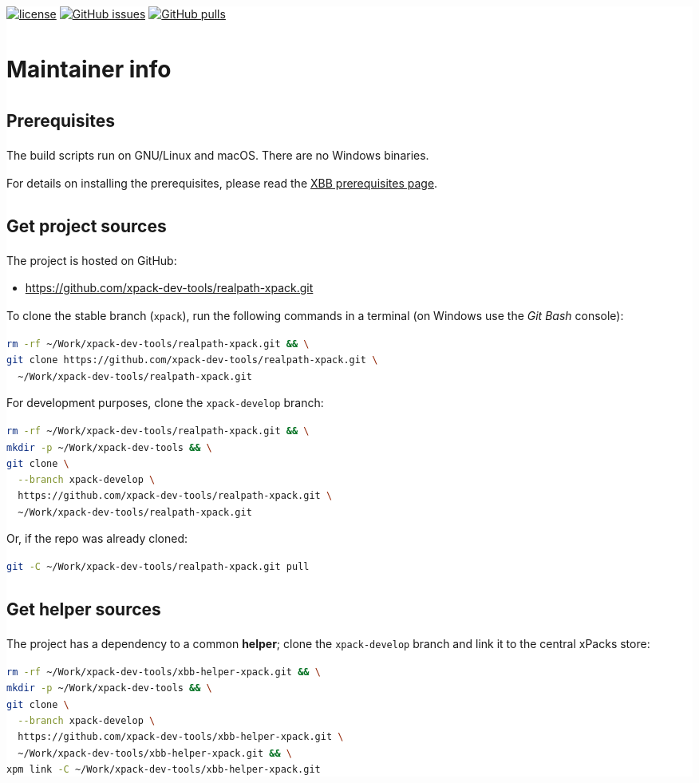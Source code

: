 [![license](https://img.shields.io/github/license/xpack-dev-tools/realpath-xpack)](https://github.com/xpack-dev-tools/realpath-xpack/blob/xpack/LICENSE)
[![GitHub issues](https://img.shields.io/github/issues/xpack-dev-tools/realpath-xpack.svg)](https://github.com/xpack-dev-tools/realpath-xpack/issues/)
[![GitHub pulls](https://img.shields.io/github/issues-pr/xpack-dev-tools/realpath-xpack.svg)](https://github.com/xpack-dev-tools/realpath-xpack/pulls)

# Maintainer info

## Prerequisites

The build scripts run on GNU/Linux and macOS. There are no Windows binaries.

For details on installing the prerequisites, please read the
[XBB prerequisites page](https://xpack.github.io/xbb/prerequisites/).

## Get project sources

The project is hosted on GitHub:

- <https://github.com/xpack-dev-tools/realpath-xpack.git>

To clone the stable branch (`xpack`), run the following commands in a
terminal (on Windows use the _Git Bash_ console):

```sh
rm -rf ~/Work/xpack-dev-tools/realpath-xpack.git && \
git clone https://github.com/xpack-dev-tools/realpath-xpack.git \
  ~/Work/xpack-dev-tools/realpath-xpack.git
```

For development purposes, clone the `xpack-develop` branch:

```sh
rm -rf ~/Work/xpack-dev-tools/realpath-xpack.git && \
mkdir -p ~/Work/xpack-dev-tools && \
git clone \
  --branch xpack-develop \
  https://github.com/xpack-dev-tools/realpath-xpack.git \
  ~/Work/xpack-dev-tools/realpath-xpack.git
```

Or, if the repo was already cloned:

```sh
git -C ~/Work/xpack-dev-tools/realpath-xpack.git pull
```

## Get helper sources

The project has a dependency to a common **helper**; clone the
`xpack-develop` branch and link it to the central xPacks store:

```sh
rm -rf ~/Work/xpack-dev-tools/xbb-helper-xpack.git && \
mkdir -p ~/Work/xpack-dev-tools && \
git clone \
  --branch xpack-develop \
  https://github.com/xpack-dev-tools/xbb-helper-xpack.git \
  ~/Work/xpack-dev-tools/xbb-helper-xpack.git && \
xpm link -C ~/Work/xpack-dev-tools/xbb-helper-xpack.git
```
